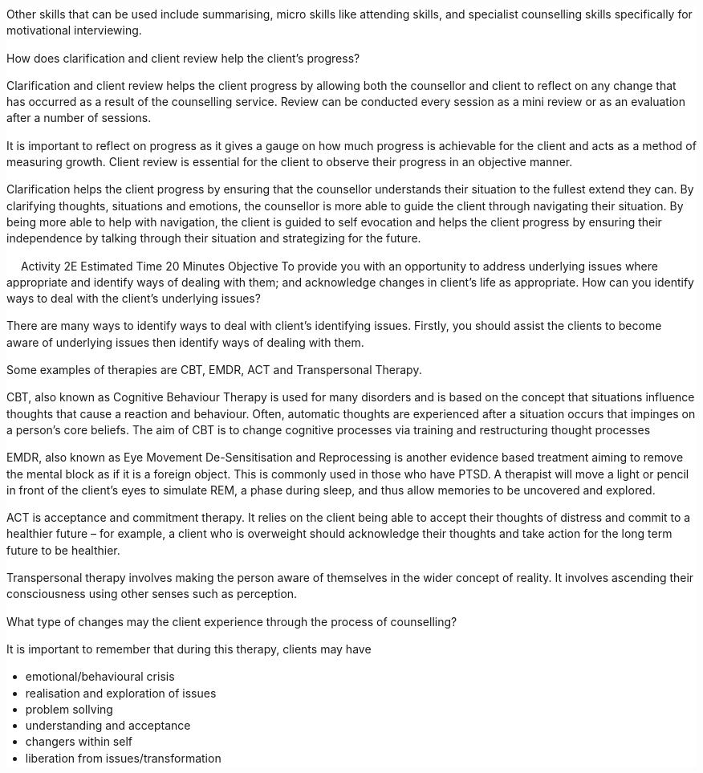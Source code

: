 Other skills that can be used include summarising, micro skills like attending skills, and specialist counselling skills specifically for motivational interviewing.

How does clarification and client review help the client’s progress?

Clarification and client review helps the client progress by allowing both the counsellor and client to reflect on any change that has occurred as a result of the counselling service. Review can be conducted every session as a mini review or as an evaluation after a number of sessions. 

It is important to reflect on progress as it gives a gauge on how much progress is achievable for the client and acts as a method of measuring growth. Client review is essential for the client to observe their progress in an objective manner.

Clarification helps the client progress by ensuring that the counsellor understands their situation to the fullest extend they can. By clarifying thoughts, situations and emotions, the counsellor is more able to guide the client through navigating their situation. By being more able to help with navigation, the client is guided to self evocation and helps the client progress by ensuring their independence by talking through their situation and strategizing for the future.



 
Activity 2E
Estimated Time	20 Minutes
Objective	To provide you with an opportunity to address underlying issues where appropriate and identify ways of dealing with them; and acknowledge changes in client’s life as appropriate.
	How can you identify ways to deal with the client’s underlying issues?

There are many ways to identify ways to deal with client’s identifying issues. Firstly, you should assist the clients to become aware of underlying issues then identify ways of dealing with them.

Some examples of therapies are CBT, EMDR, ACT and Transpersonal Therapy.

CBT, also known as Cognitive Behaviour Therapy is used for many disorders and is based on the concept that situations influence thoughts that cause a reaction and behaviour. Often, automatic thoughts are experienced after a situation occurs that impinges on a person’s core beliefs. The aim of CBT is to change cognitive processes via training and restructuring thought processes

EMDR, also known as Eye Movement De-Sensitisation and Reprocessing is another evidence based treatment aiming to remove the mental block as if it is a foreign object. This is commonly used in those who have PTSD. A therapist will move a light or pencil in front of the client’s eyes to simulate REM, a phase during sleep, and thus allow memories to be uncovered and explored.

ACT is acceptance and commitment therapy. It relies on the client being able to accept their thoughts of distress and commit to a healthier future – for example, a client who is overweight should acknowledge their thoughts and take action for the long term future to be healthier.

Transpersonal therapy involves making the person aware of themselves in the wider concept of reality. It involves ascending their consciousness using other senses such as perception. 



What type of changes may the client experience through the process of counselling? 

It is important to remember that during this therapy, clients may have
- emotional/behavioural crisis
- realisation and exploration of issues
- problem sollving
- understanding and acceptance
- changers within self
- liberation from issues/transformation
